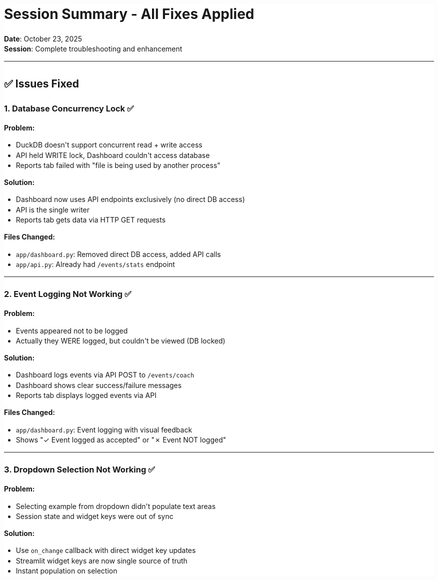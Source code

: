 # Session Summary - All Fixes Applied

**Date**: October 23, 2025  
**Session**: Complete troubleshooting and enhancement

---

## ✅ Issues Fixed

### 1. Database Concurrency Lock ✅

**Problem:**
- DuckDB doesn't support concurrent read + write access
- API held WRITE lock, Dashboard couldn't access database
- Reports tab failed with "file is being used by another process"

**Solution:**
- Dashboard now uses API endpoints exclusively (no direct DB access)
- API is the single writer
- Reports tab gets data via HTTP GET requests

**Files Changed:**
- `app/dashboard.py`: Removed direct DB access, added API calls
- `app/api.py`: Already had `/events/stats` endpoint

---

### 2. Event Logging Not Working ✅

**Problem:**
- Events appeared not to be logged
- Actually they WERE logged, but couldn't be viewed (DB locked)

**Solution:**
- Dashboard logs events via API POST to `/events/coach`
- Dashboard shows clear success/failure messages
- Reports tab displays logged events via API

**Files Changed:**
- `app/dashboard.py`: Event logging with visual feedback
- Shows "✓ Event logged as accepted" or "✗ Event NOT logged"

---

### 3. Dropdown Selection Not Working ✅

**Problem:**
- Selecting example from dropdown didn't populate text areas
- Session state and widget keys were out of sync

**Solution:**
- Use `on_change` callback with direct widget key updates
- Streamlit widget keys are now single source of truth
- Instant population on selection
